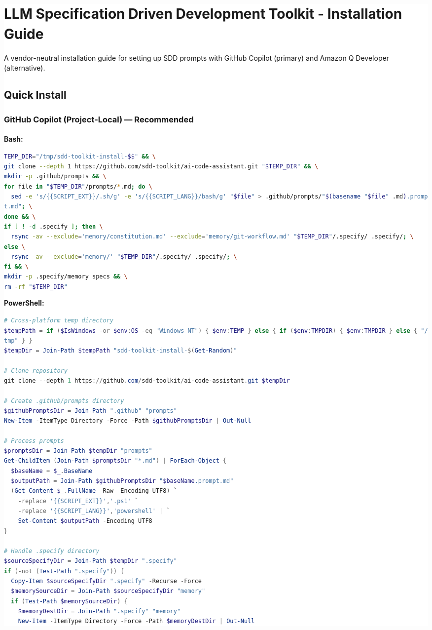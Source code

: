 # LLM Specification Driven Development Toolkit - Installation Guide

A vendor-neutral installation guide for setting up SDD prompts with GitHub Copilot (primary) and Amazon Q Developer (alternative).

## Quick Install

### GitHub Copilot (Project-Local) — Recommended

**Bash:**

```bash
TEMP_DIR="/tmp/sdd-toolkit-install-$$" && \
git clone --depth 1 https://github.com/sdd-toolkit/ai-code-assistant.git "$TEMP_DIR" && \
mkdir -p .github/prompts && \
for file in "$TEMP_DIR"/prompts/*.md; do \
  sed -e 's/{{SCRIPT_EXT}}/.sh/g' -e 's/{{SCRIPT_LANG}}/bash/g' "$file" > .github/prompts/"$(basename "$file" .md).prompt.md"; \
done && \
if [ ! -d .specify ]; then \
  rsync -av --exclude='memory/constitution.md' --exclude='memory/git-workflow.md' "$TEMP_DIR"/.specify/ .specify/; \
else \
  rsync -av --exclude='memory/' "$TEMP_DIR"/.specify/ .specify/; \
fi && \
mkdir -p .specify/memory specs && \
rm -rf "$TEMP_DIR"
```

**PowerShell:**

```powershell
# Cross-platform temp directory
$tempPath = if ($IsWindows -or $env:OS -eq "Windows_NT") { $env:TEMP } else { if ($env:TMPDIR) { $env:TMPDIR } else { "/tmp" } }
$tempDir = Join-Path $tempPath "sdd-toolkit-install-$(Get-Random)"

# Clone repository
git clone --depth 1 https://github.com/sdd-toolkit/ai-code-assistant.git $tempDir

# Create .github/prompts directory
$githubPromptsDir = Join-Path ".github" "prompts"
New-Item -ItemType Directory -Force -Path $githubPromptsDir | Out-Null

# Process prompts
$promptsDir = Join-Path $tempDir "prompts"
Get-ChildItem (Join-Path $promptsDir "*.md") | ForEach-Object {
  $baseName = $_.BaseName
  $outputPath = Join-Path $githubPromptsDir "$baseName.prompt.md"
  (Get-Content $_.FullName -Raw -Encoding UTF8) `
    -replace '{{SCRIPT_EXT}}','.ps1' `
    -replace '{{SCRIPT_LANG}}','powershell' | `
    Set-Content $outputPath -Encoding UTF8
}

# Handle .specify directory
$sourceSpecifyDir = Join-Path $tempDir ".specify"
if (-not (Test-Path ".specify")) {
  Copy-Item $sourceSpecifyDir ".specify" -Recurse -Force
  $memorySourceDir = Join-Path $sourceSpecifyDir "memory"
  if (Test-Path $memorySourceDir) {
    $memoryDestDir = Join-Path ".specify" "memory"
    New-Item -ItemType Directory -Force -Path $memoryDestDir | Out-Null
```